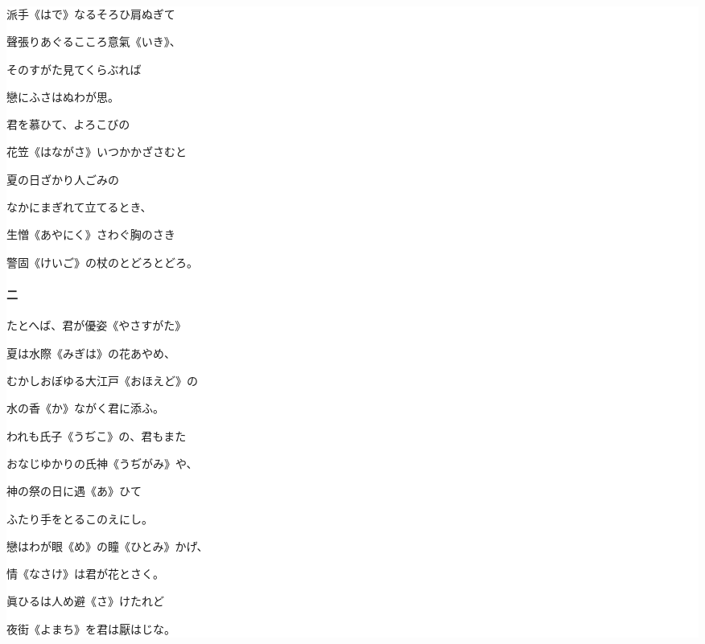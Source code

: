 

派手《はで》なるそろひ肩ぬぎて

聲張りあぐるこころ意氣《いき》、



そのすがた見てくらぶれば

戀にふさはぬわが思。



君を慕ひて、よろこびの

花笠《はながさ》いつかかざさむと



夏の日ざかり人ごみの

なかにまぎれて立てるとき、



生憎《あやにく》さわぐ胸のさき

警固《けいご》の杖のとどろとどろ。



#### 二




たとへば、君が優姿《やさすがた》

夏は水際《みぎは》の花あやめ、



むかしおぼゆる大江戸《おほえど》の

水の香《か》ながく君に添ふ。



われも氏子《うぢこ》の、君もまた

おなじゆかりの氏神《うぢがみ》や、



神の祭の日に遇《あ》ひて

ふたり手をとるこのえにし。



戀はわが眼《め》の瞳《ひとみ》かげ、

情《なさけ》は君が花とさく。



眞ひるは人め避《さ》けたれど

夜街《よまち》を君は厭はじな。


